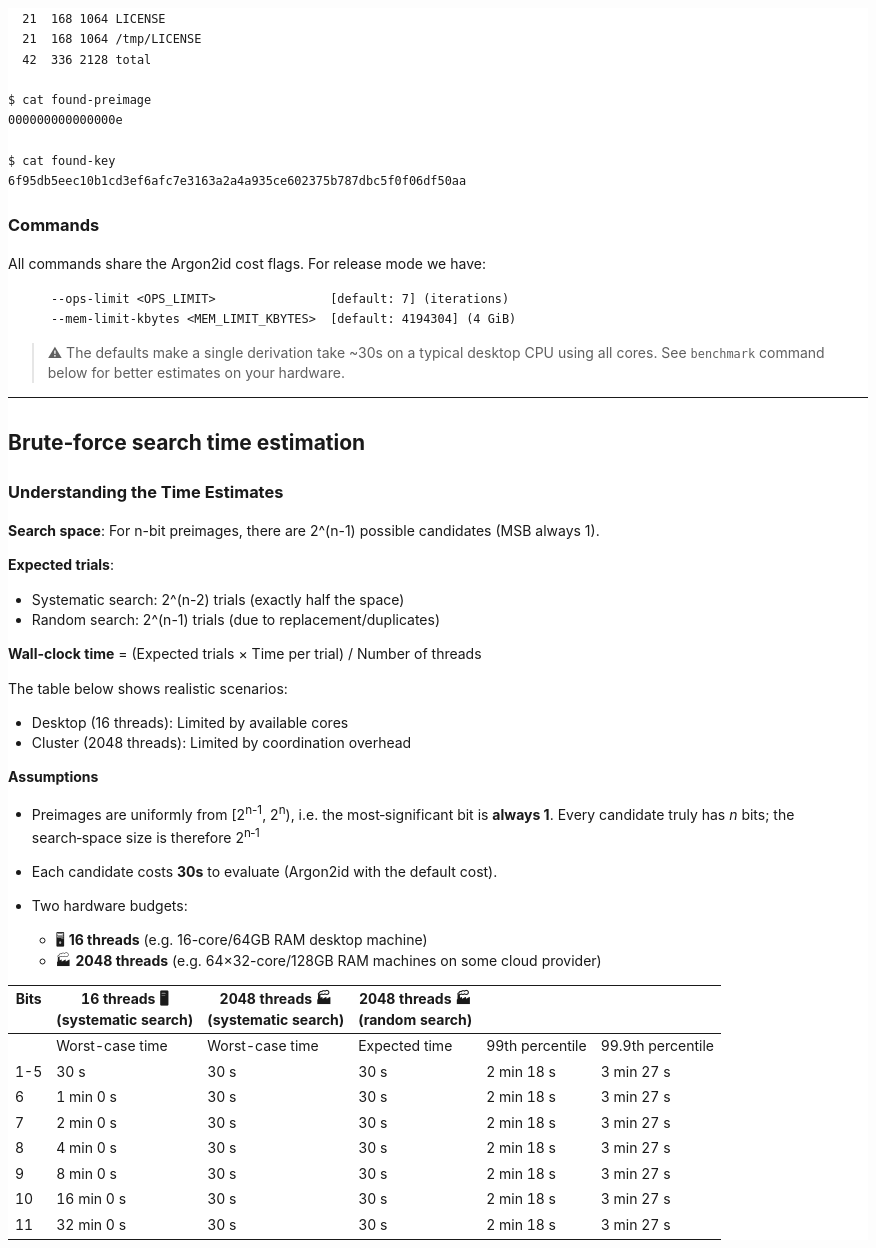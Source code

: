 ```bash
  21  168 1064 LICENSE
  21  168 1064 /tmp/LICENSE
  42  336 2128 total

$ cat found-preimage 
000000000000000e

$ cat found-key 
6f95db5eec10b1cd3ef6afc7e3163a2a4a935ce602375b787dbc5f0f06df50aa
```

### Commands

All commands share the Argon2id cost flags. For release mode we have:

```text
      --ops-limit <OPS_LIMIT>                [default: 7] (iterations)
      --mem-limit-kbytes <MEM_LIMIT_KBYTES>  [default: 4194304] (4 GiB)
```

> ⚠️ The defaults make a single derivation take \~30s on a typical desktop CPU using all cores. See `benchmark` command below for better estimates on your hardware.

---

## Brute‑force search time estimation

### Understanding the Time Estimates

**Search space**: For n-bit preimages, there are 2^(n-1) possible candidates (MSB always 1).

**Expected trials**:
- Systematic search: 2^(n-2) trials (exactly half the space)
- Random search: 2^(n-1) trials (due to replacement/duplicates)

**Wall-clock time** = (Expected trials × Time per trial) / Number of threads

The table below shows realistic scenarios:
- Desktop (16 threads): Limited by available cores
- Cluster (2048 threads): Limited by coordination overhead

**Assumptions**

* Preimages are uniformly from [2<sup>n-1</sup>, 2<sup>n</sup>), i.e. the most‑significant bit is **always 1**. Every candidate truly has *n* bits; the search‑space size is therefore 2<sup>n‑1</sup>
* Each candidate costs **30s** to evaluate (Argon2id with the default cost).

* Two hardware budgets:
  * 🖥️ **16 threads** (e.g. 16-core/64GB RAM desktop machine)
  * 🏭 **2048 threads** (e.g. 64×32-core/128GB RAM machines on some cloud provider)

| Bits | 16 threads 🖥️<br>(**systematic search**) | 2048 threads 🏭<br>(**systematic search**) | 2048 threads 🏭<br>(**random search**) |                       |                       |
|------|------------------------------------------|---------------------------------------------|----------------------------------------|-----------------------|-----------------------|
|      | Worst-case time                          | Worst-case time                             | Expected time                          | 99th percentile       | 99.9th percentile     |
| 1-5  | 30 s                                     | 30 s                                        | 30 s                                   | 2 min 18 s            | 3 min 27 s            |
| 6    | 1 min 0 s                                | 30 s                                        | 30 s                                   | 2 min 18 s            | 3 min 27 s            |
| 7    | 2 min 0 s                                | 30 s                                        | 30 s                                   | 2 min 18 s            | 3 min 27 s            |
| 8    | 4 min 0 s                                | 30 s                                        | 30 s                                   | 2 min 18 s            | 3 min 27 s            |
| 9    | 8 min 0 s                                | 30 s                                        | 30 s                                   | 2 min 18 s            | 3 min 27 s            |
| 10   | 16 min 0 s                               | 30 s                                        | 30 s                                   | 2 min 18 s            | 3 min 27 s            |
| 11   | 32 min 0 s                               | 30 s                                        | 30 s                                   | 2 min 18 s            | 3 min 27 s            |